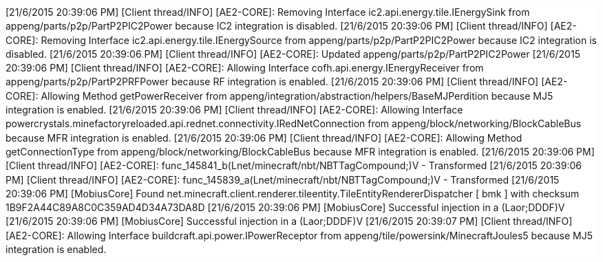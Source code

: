 [21/6/2015 20:39:06 PM] [Client thread/INFO] [AE2-CORE]: Removing Interface ic2.api.energy.tile.IEnergySink from appeng/parts/p2p/PartP2PIC2Power because IC2 integration is disabled.
[21/6/2015 20:39:06 PM] [Client thread/INFO] [AE2-CORE]: Removing Interface ic2.api.energy.tile.IEnergySource from appeng/parts/p2p/PartP2PIC2Power because IC2 integration is disabled.
[21/6/2015 20:39:06 PM] [Client thread/INFO] [AE2-CORE]: Updated appeng/parts/p2p/PartP2PIC2Power
[21/6/2015 20:39:06 PM] [Client thread/INFO] [AE2-CORE]: Allowing Interface cofh.api.energy.IEnergyReceiver from appeng/parts/p2p/PartP2PRFPower because RF integration is enabled.
[21/6/2015 20:39:06 PM] [Client thread/INFO] [AE2-CORE]: Allowing Method getPowerReceiver from appeng/integration/abstraction/helpers/BaseMJPerdition because MJ5 integration is enabled.
[21/6/2015 20:39:06 PM] [Client thread/INFO] [AE2-CORE]: Allowing Interface powercrystals.minefactoryreloaded.api.rednet.connectivity.IRedNetConnection from appeng/block/networking/BlockCableBus because MFR integration is enabled.
[21/6/2015 20:39:06 PM] [Client thread/INFO] [AE2-CORE]: Allowing Method getConnectionType from appeng/block/networking/BlockCableBus because MFR integration is enabled.
[21/6/2015 20:39:06 PM] [Client thread/INFO] [AE2-CORE]: func_145841_b(Lnet/minecraft/nbt/NBTTagCompound;)V - Transformed
[21/6/2015 20:39:06 PM] [Client thread/INFO] [AE2-CORE]: func_145839_a(Lnet/minecraft/nbt/NBTTagCompound;)V - Transformed
[21/6/2015 20:39:06 PM] [MobiusCore] Found net.minecraft.client.renderer.tileentity.TileEntityRendererDispatcher [ bmk ] with checksum 1B9F2A44C89A8C0C359AD4D34A73DA8D
[21/6/2015 20:39:06 PM] [MobiusCore] Successful injection in a (Laor;DDDF)V
[21/6/2015 20:39:06 PM] [MobiusCore] Successful injection in a (Laor;DDDF)V
[21/6/2015 20:39:07 PM] [Client thread/INFO] [AE2-CORE]: Allowing Interface buildcraft.api.power.IPowerReceptor from appeng/tile/powersink/MinecraftJoules5 because MJ5 integration is enabled.
